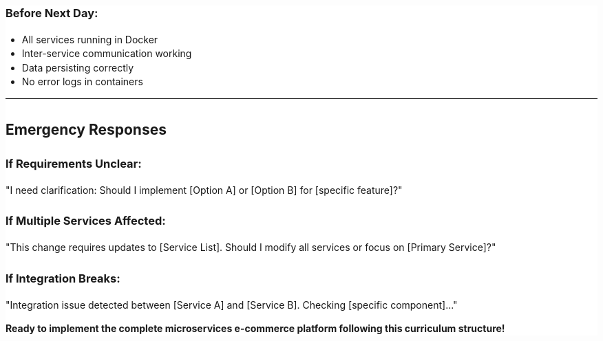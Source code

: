 ### Before Next Day:
- All services running in Docker
- Inter-service communication working
- Data persisting correctly
- No error logs in containers

---

## Emergency Responses

### If Requirements Unclear:
"I need clarification: Should I implement [Option A] or [Option B] for [specific feature]?"

### If Multiple Services Affected:
"This change requires updates to [Service List]. Should I modify all services or focus on [Primary Service]?"

### If Integration Breaks:
"Integration issue detected between [Service A] and [Service B]. Checking [specific component]..."

**Ready to implement the complete microservices e-commerce platform following this curriculum structure!**